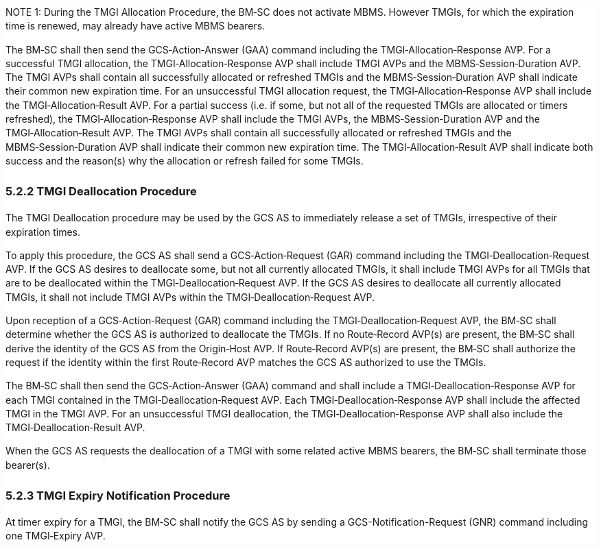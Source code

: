 NOTE 1: During the TMGI Allocation Procedure, the BM‑SC does not
activate MBMS. However TMGIs, for which the expiration time is renewed,
may already have active MBMS bearers.

The BM‑SC shall then send the GCS‑Action‑Answer (GAA) command including
the TMGI‑Allocation‑Response AVP. For a successful TMGI allocation, the
TMGI‑Allocation‑Response AVP shall include TMGI AVPs and the
MBMS‑Session‑Duration AVP. The TMGI AVPs shall contain all successfully
allocated or refreshed TMGIs and the MBMS‑Session‑Duration AVP shall
indicate their common new expiration time. For an unsuccessful TMGI
allocation request, the TMGI‑Allocation‑Response AVP shall include the
TMGI‑Allocation‑Result AVP. For a partial success (i.e. if some, but not
all of the requested TMGIs are allocated or timers refreshed), the
TMGI‑Allocation‑Response AVP shall include the TMGI AVPs, the
MBMS‑Session‑Duration AVP and the TMGI‑Allocation‑Result AVP. The TMGI
AVPs shall contain all successfully allocated or refreshed TMGIs and the
MBMS‑Session‑Duration AVP shall indicate their common new expiration
time. The TMGI‑Allocation‑Result AVP shall indicate both success and the
reason(s) why the allocation or refresh failed for some TMGIs.

### 5.2.2 TMGI Deallocation Procedure

The TMGI Deallocation procedure may be used by the GCS AS to immediately
release a set of TMGIs, irrespective of their expiration times.

To apply this procedure, the GCS AS shall send a GCS‑Action‑Request
(GAR) command including the TMGI‑Deallocation‑Request AVP. If the GCS AS
desires to deallocate some, but not all currently allocated TMGIs, it
shall include TMGI AVPs for all TMGIs that are to be deallocated within
the TMGI‑Deallocation‑Request AVP. If the GCS AS desires to deallocate
all currently allocated TMGIs, it shall not include TMGI AVPs within the
TMGI‑Deallocation‑Request AVP.

Upon reception of a GCS‑Action‑Request (GAR) command including the
TMGI‑Deallocation‑Request AVP, the BM‑SC shall determine whether the
GCS AS is authorized to deallocate the TMGIs. If no Route‑Record AVP(s)
are present, the BM‑SC shall derive the identity of the GCS AS from the
Origin‑Host AVP. If Route‑Record AVP(s) are present, the BM‑SC shall
authorize the request if the identity within the first Route‑Record AVP
matches the GCS AS authorized to use the TMGIs.

The BM‑SC shall then send the GCS‑Action‑Answer (GAA) command and shall
include a TMGI‑Deallocation‑Response AVP for each TMGI contained in the
TMGI‑Deallocation‑Request AVP. Each TMGI‑Deallocation‑Response AVP shall
include the affected TMGI in the TMGI AVP. For an unsuccessful TMGI
deallocation, the TMGI‑Deallocation‑Response AVP shall also include the
TMGI‑Deallocation‑Result AVP.

When the GCS AS requests the deallocation of a TMGI with some related
active MBMS bearers, the BM‑SC shall terminate those bearer(s).

### 5.2.3 TMGI Expiry Notification Procedure

At timer expiry for a TMGI, the BM‑SC shall notify the GCS AS by sending
a GCS-Notification-Request (GNR) command including one TMGI‑Expiry AVP.
